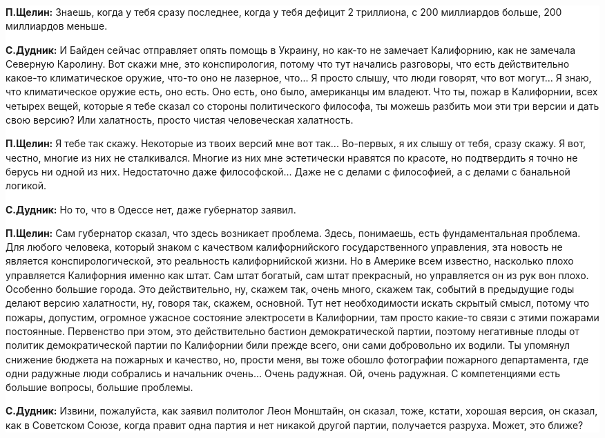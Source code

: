 **П.Щелин:**
Знаешь, когда у тебя сразу последнее, когда у тебя дефицит 2 триллиона, с 200 миллиардов больше, 200 миллиардов меньше.

**С.Дудник:**
И Байден сейчас отправляет опять помощь в Украину, но как-то не замечает Калифорнию, как не замечала Северную Каролину.
Вот скажи мне, это конспирология, потому что тут начались разговоры, что есть действительно какое-то климатическое оружие, что-то оно не лазерное, что...
Я просто слышу, что люди говорят, что вот могут...
Я знаю, что климатическое оружие есть, оно есть.
Оно есть, оно было, американцы им владеют.
Что ты, пожар в Калифорнии, всех четырех вещей, которые я тебе сказал со стороны политического философа, ты можешь разбить мои эти три версии и дать свою версию?
Или халатность, просто чистая человеческая халатность.

**П.Щелин:**
Я тебе так скажу.
Некоторые из твоих версий мне вот так...
Во-первых, я их слышу от тебя, сразу скажу.
Я вот, честно, многие из них не сталкивался.
Многие из них мне эстетически нравятся по красоте, но подтвердить я точно не берусь ни одной из них.
Недостаточно даже философской...
Даже не с делами с философией, а с делами с банальной логикой.

**С.Дудник:**
Но то, что в Одессе нет, даже губернатор заявил.

**П.Щелин:**
Сам губернатор сказал, что здесь возникает проблема.
Здесь, понимаешь, есть фундаментальная проблема.
Для любого человека, который знаком с качеством калифорнийского государственного управления, эта новость не является конспирологической, это реальность калифорнийской жизни.
Но в Америке всем известно, насколько плохо управляется Калифорния именно как штат.
Сам штат богатый, сам штат прекрасный, но управляется он из рук вон плохо.
Особенно большие города.
Это действительно, ну, скажем так, очень много, скажем так, событий в предыдущие годы делают версию халатности, ну, говоря так, скажем, основной.
Тут нет необходимости искать скрытый смысл, потому что пожары, допустим, огромное ужасное состояние электросети в Калифорнии, там просто какие-то связи с этими пожарами постоянные.
Первенство при этом, это действительно бастион демократической партии, поэтому негативные плоды от политик демократической партии по Калифорнии били прежде всего, они сами добровольно их водили.
Ты упомянул снижение бюджета на пожарных и качество, но, прости меня, вы тоже обошло фотографии пожарного департамента, где одни радужные люди собрались и начальник очень...
Очень радужная.
Ой, очень радужная.
С компетенциями есть большие вопросы, большие проблемы.

**С.Дудник:**
Извини, пожалуйста, как заявил политолог Леон Монштайн, он сказал, тоже, кстати, хорошая версия, он сказал, как в Советском Союзе, когда правит одна партия и нет никакой другой партии, получается разруха.
Может, это ближе?
